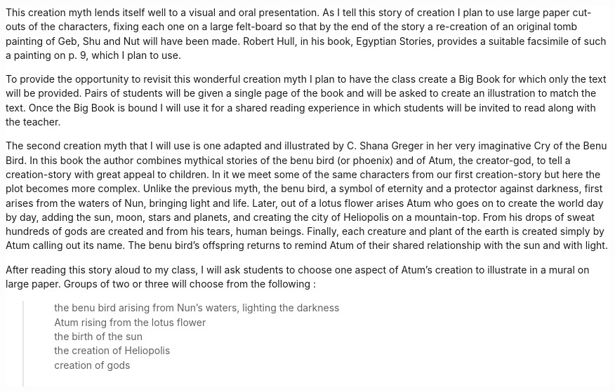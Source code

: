 This creation myth lends itself well to a visual and oral presentation.  As I tell this story of creation I plan to use large paper cut-outs of the characters, fixing each one on a large felt-board so that by the end of the story a re-creation of an original tomb painting of Geb, Shu and Nut will have been made.  Robert Hull, in his book, Egyptian Stories, provides a suitable facsimile of such a painting on p. 9, which I plan to use.
</p>
<p>
To provide the opportunity to revisit this wonderful creation myth I plan to have the class create a Big Book for which only the text will be provided.  Pairs of students will be given a single page of the book and will be asked to create an illustration to match the text.  Once the Big Book is bound I will use it for a shared reading experience in which students will be invited to read along with the teacher.
</p>
<p>
The second creation myth that I will use is one adapted and illustrated by C. Shana Greger in her very imaginative Cry of the Benu Bird.  In this book the author combines mythical stories of the benu bird (or phoenix) and of Atum, the creator-god, to tell a creation-story with great appeal to children.  In it we meet some of the same characters from our first creation-story but here the plot becomes more complex.  Unlike the previous myth, the benu bird, a symbol of eternity and a protector against darkness, first arises from the waters of Nun, bringing light and life.  Later, out of a lotus flower arises Atum who goes on to create the world day by day, adding the sun, moon, stars and planets, and creating the city of Heliopolis on a mountain-top.  From his drops of sweat hundreds of gods are created and from his tears, human beings.  Finally, each creature and plant of the earth is created simply by Atum calling out its name.  The benu bird’s offspring returns to remind Atum of their shared relationship with the sun and with light.
</p>
<p>
After reading this story aloud to my class, I will ask students to choose one aspect of Atum’s creation to illustrate in a mural on large paper.  Groups of two or three will choose from the following :
</p>
<blockquote>
<dl>
<dt>
<font color="#ffffff" style="visibility:hidden;">
____
</font>
the benu bird arising from Nun’s waters, lighting the darkness
<dt>
<font color="#ffffff" style="visibility:hidden;">
____
</font>
Atum rising from the lotus flower
<dt>
<font color="#ffffff" style="visibility:hidden;">
____
</font>
the birth of the sun
<dt>
<font color="#ffffff" style="visibility:hidden;">
____
</font>
the creation of Heliopolis
<dt>
<font color="#ffffff" style="visibility:hidden;">
____
</font>
creation of gods
<dt>
<font color="#ffffff" style="visibility:hidden;">
____
</font>
